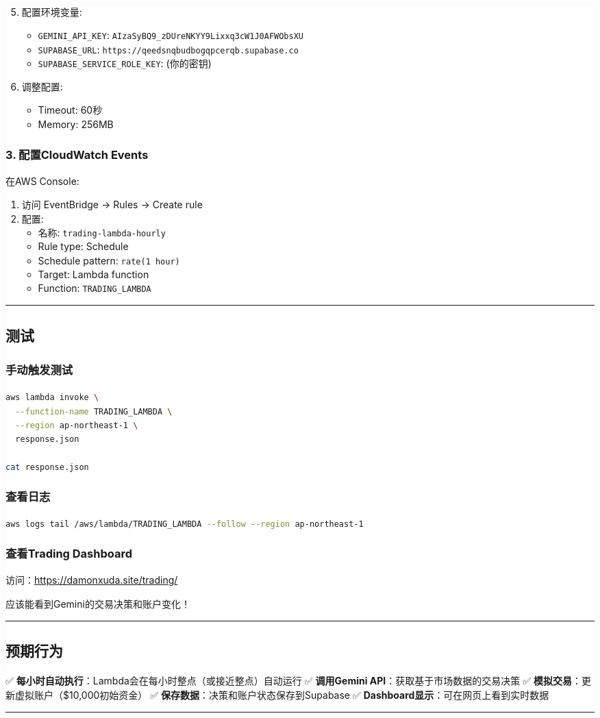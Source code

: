 5. 配置环境变量:
   - `GEMINI_API_KEY`: `AIzaSyBQ9_zDUreNKYY9Lixxq3cW1J0AFWObsXU`
   - `SUPABASE_URL`: `https://qeedsnqbudbogqpcerqb.supabase.co`
   - `SUPABASE_SERVICE_ROLE_KEY`: (你的密钥)

6. 调整配置:
   - Timeout: 60秒
   - Memory: 256MB

### 3. 配置CloudWatch Events

在AWS Console:
1. 访问 EventBridge → Rules → Create rule
2. 配置:
   - 名称: `trading-lambda-hourly`
   - Rule type: Schedule
   - Schedule pattern: `rate(1 hour)`
   - Target: Lambda function
   - Function: `TRADING_LAMBDA`

---

## 测试

### 手动触发测试

```bash
aws lambda invoke \
  --function-name TRADING_LAMBDA \
  --region ap-northeast-1 \
  response.json

cat response.json
```

### 查看日志

```bash
aws logs tail /aws/lambda/TRADING_LAMBDA --follow --region ap-northeast-1
```

### 查看Trading Dashboard

访问：https://damonxuda.site/trading/

应该能看到Gemini的交易决策和账户变化！

---

## 预期行为

✅ **每小时自动执行**：Lambda会在每小时整点（或接近整点）自动运行
✅ **调用Gemini API**：获取基于市场数据的交易决策
✅ **模拟交易**：更新虚拟账户（$10,000初始资金）
✅ **保存数据**：决策和账户状态保存到Supabase
✅ **Dashboard显示**：可在网页上看到实时数据

---
